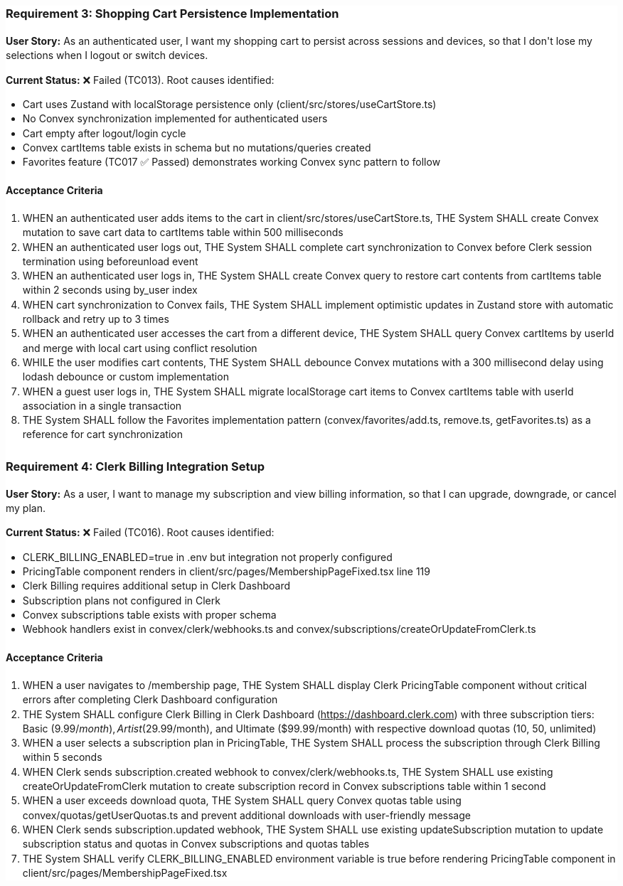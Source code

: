 ### Requirement 3: Shopping Cart Persistence Implementation

**User Story:** As an authenticated user, I want my shopping cart to persist across sessions and devices, so that I don't lose my selections when I logout or switch devices.

**Current Status:** ❌ Failed (TC013). Root causes identified:

- Cart uses Zustand with localStorage persistence only (client/src/stores/useCartStore.ts)
- No Convex synchronization implemented for authenticated users
- Cart empty after logout/login cycle
- Convex cartItems table exists in schema but no mutations/queries created
- Favorites feature (TC017 ✅ Passed) demonstrates working Convex sync pattern to follow

#### Acceptance Criteria

1. WHEN an authenticated user adds items to the cart in client/src/stores/useCartStore.ts, THE System SHALL create Convex mutation to save cart data to cartItems table within 500 milliseconds
2. WHEN an authenticated user logs out, THE System SHALL complete cart synchronization to Convex before Clerk session termination using beforeunload event
3. WHEN an authenticated user logs in, THE System SHALL create Convex query to restore cart contents from cartItems table within 2 seconds using by_user index
4. WHEN cart synchronization to Convex fails, THE System SHALL implement optimistic updates in Zustand store with automatic rollback and retry up to 3 times
5. WHEN an authenticated user accesses the cart from a different device, THE System SHALL query Convex cartItems by userId and merge with local cart using conflict resolution
6. WHILE the user modifies cart contents, THE System SHALL debounce Convex mutations with a 300 millisecond delay using lodash debounce or custom implementation
7. WHEN a guest user logs in, THE System SHALL migrate localStorage cart items to Convex cartItems table with userId association in a single transaction
8. THE System SHALL follow the Favorites implementation pattern (convex/favorites/add.ts, remove.ts, getFavorites.ts) as a reference for cart synchronization

### Requirement 4: Clerk Billing Integration Setup

**User Story:** As a user, I want to manage my subscription and view billing information, so that I can upgrade, downgrade, or cancel my plan.

**Current Status:** ❌ Failed (TC016). Root causes identified:

- CLERK_BILLING_ENABLED=true in .env but integration not properly configured
- PricingTable component renders in client/src/pages/MembershipPageFixed.tsx line 119
- Clerk Billing requires additional setup in Clerk Dashboard
- Subscription plans not configured in Clerk
- Convex subscriptions table exists with proper schema
- Webhook handlers exist in convex/clerk/webhooks.ts and convex/subscriptions/createOrUpdateFromClerk.ts

#### Acceptance Criteria

1. WHEN a user navigates to /membership page, THE System SHALL display Clerk PricingTable component without critical errors after completing Clerk Dashboard configuration
2. THE System SHALL configure Clerk Billing in Clerk Dashboard (https://dashboard.clerk.com) with three subscription tiers: Basic ($9.99/month), Artist ($29.99/month), and Ultimate ($99.99/month) with respective download quotas (10, 50, unlimited)
3. WHEN a user selects a subscription plan in PricingTable, THE System SHALL process the subscription through Clerk Billing within 5 seconds
4. WHEN Clerk sends subscription.created webhook to convex/clerk/webhooks.ts, THE System SHALL use existing createOrUpdateFromClerk mutation to create subscription record in Convex subscriptions table within 1 second
5. WHEN a user exceeds download quota, THE System SHALL query Convex quotas table using convex/quotas/getUserQuotas.ts and prevent additional downloads with user-friendly message
6. WHEN Clerk sends subscription.updated webhook, THE System SHALL use existing updateSubscription mutation to update subscription status and quotas in Convex subscriptions and quotas tables
7. THE System SHALL verify CLERK_BILLING_ENABLED environment variable is true before rendering PricingTable component in client/src/pages/MembershipPageFixed.tsx
